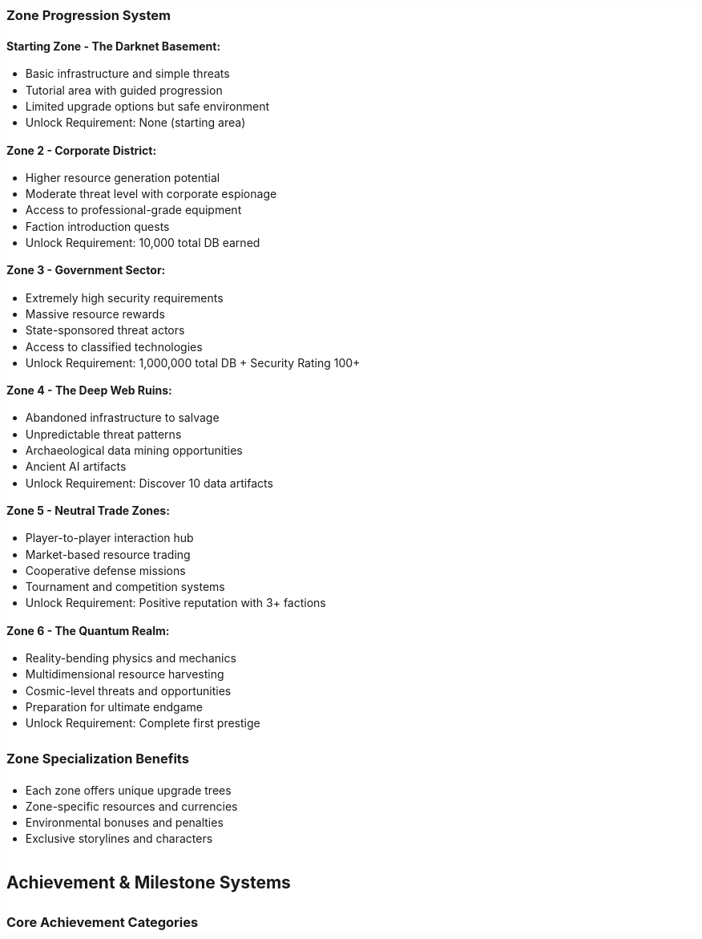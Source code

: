 ### Zone Progression System

**Starting Zone - The Darknet Basement:**
- Basic infrastructure and simple threats
- Tutorial area with guided progression
- Limited upgrade options but safe environment
- Unlock Requirement: None (starting area)

**Zone 2 - Corporate District:**
- Higher resource generation potential
- Moderate threat level with corporate espionage
- Access to professional-grade equipment
- Faction introduction quests
- Unlock Requirement: 10,000 total DB earned

**Zone 3 - Government Sector:**
- Extremely high security requirements
- Massive resource rewards
- State-sponsored threat actors
- Access to classified technologies
- Unlock Requirement: 1,000,000 total DB + Security Rating 100+

**Zone 4 - The Deep Web Ruins:**
- Abandoned infrastructure to salvage
- Unpredictable threat patterns
- Archaeological data mining opportunities
- Ancient AI artifacts
- Unlock Requirement: Discover 10 data artifacts

**Zone 5 - Neutral Trade Zones:**
- Player-to-player interaction hub
- Market-based resource trading
- Cooperative defense missions
- Tournament and competition systems
- Unlock Requirement: Positive reputation with 3+ factions

**Zone 6 - The Quantum Realm:**
- Reality-bending physics and mechanics
- Multidimensional resource harvesting
- Cosmic-level threats and opportunities
- Preparation for ultimate endgame
- Unlock Requirement: Complete first prestige

### Zone Specialization Benefits
- Each zone offers unique upgrade trees
- Zone-specific resources and currencies
- Environmental bonuses and penalties
- Exclusive storylines and characters

## Achievement & Milestone Systems

### Core Achievement Categories
